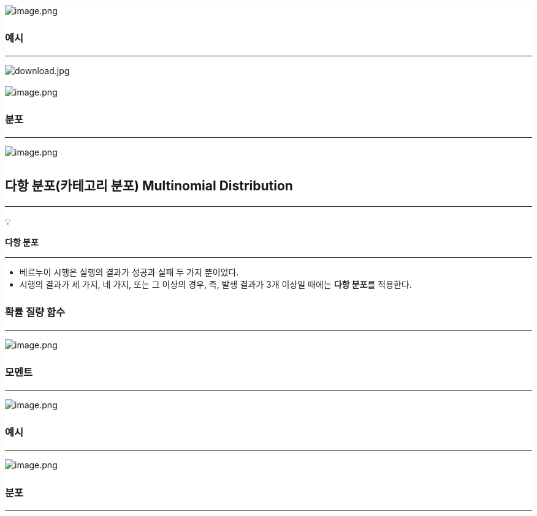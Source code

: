![image.png](image%2020.png)

### 예시

---

![download.jpg](download.jpg)

![image.png](image%2021.png)

### 분포

---

![image.png](image%2022.png)

## 다항 분포(카테고리 분포)  Multinomial Distribution

---

<aside>
💡

**다항 분포**

---

- 베르누이 시행은 실행의 결과가 성공과 실패 두 가지 뿐이었다.
- 시행의 결과가 세 가지, 네 가지, 또는 그 이상의 경우,
즉, 발생 결과가 3개 이상일 때에는 **다항 분포**를 적용한다.
</aside>

### 확률 질량 함수

---

![image.png](image%2023.png)

### 모멘트

---

![image.png](image%2024.png)

### 예시

---

![image.png](image%2025.png)

### 분포

---